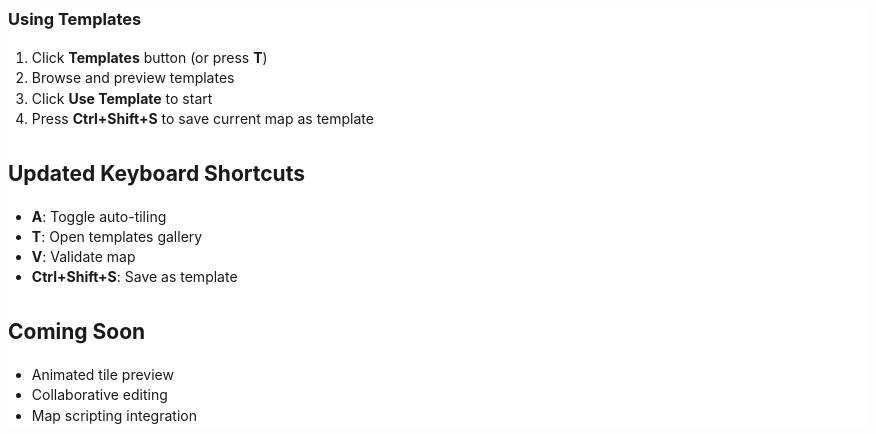 ### Using Templates
1. Click **Templates** button (or press **T**)
2. Browse and preview templates
3. Click **Use Template** to start
4. Press **Ctrl+Shift+S** to save current map as template

## Updated Keyboard Shortcuts

- **A**: Toggle auto-tiling
- **T**: Open templates gallery
- **V**: Validate map
- **Ctrl+Shift+S**: Save as template

## Coming Soon

- Animated tile preview
- Collaborative editing  
- Map scripting integration